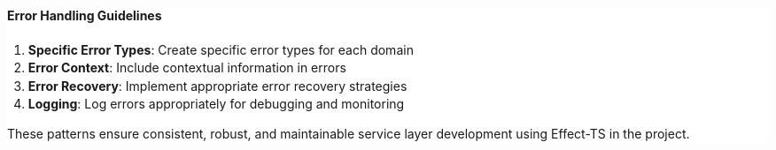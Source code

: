 #### Error Handling Guidelines
1. **Specific Error Types**: Create specific error types for each domain
2. **Error Context**: Include contextual information in errors
3. **Error Recovery**: Implement appropriate error recovery strategies
4. **Logging**: Log errors appropriately for debugging and monitoring

These patterns ensure consistent, robust, and maintainable service layer development using Effect-TS in the project.
